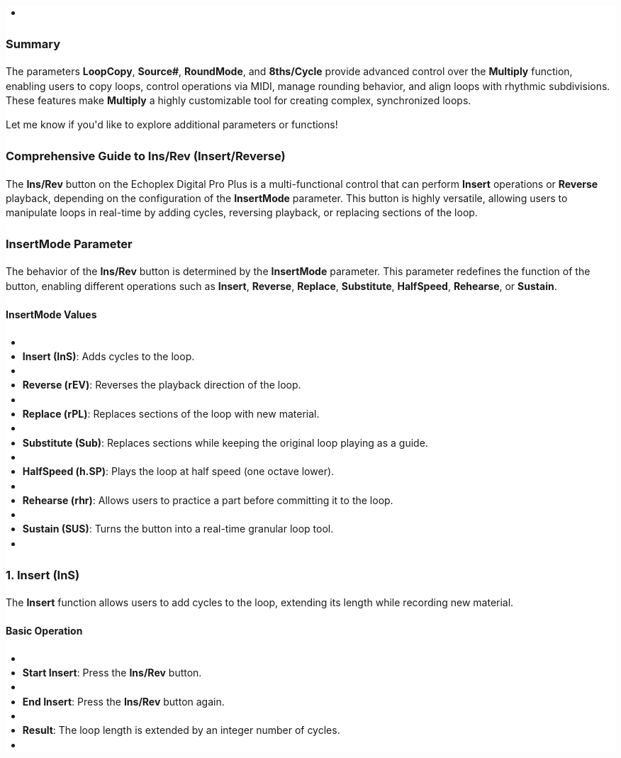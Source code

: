     

  - 

  ### **Summary**

  The parameters **LoopCopy**, **Source#**, **RoundMode**, and **8ths/Cycle** provide advanced control over the **Multiply** function, enabling users to copy loops, control operations via MIDI, manage rounding behavior, and align loops with rhythmic subdivisions. These features make **Multiply** a highly customizable tool for creating complex, synchronized loops. 

  Let me know if you'd like to explore additional parameters or functions!

  ### **Comprehensive Guide to Ins/Rev (Insert/Reverse)**

  The **Ins/Rev** button on the Echoplex Digital Pro Plus is a multi-functional control that can perform **Insert** operations or **Reverse** playback, depending on the configuration of the **InsertMode** parameter. This button is highly versatile, allowing users to manipulate loops in real-time by adding cycles, reversing playback, or replacing sections of the loop. 

  ### **InsertMode Parameter** 

  The behavior of the **Ins/Rev** button is determined by the **InsertMode** parameter.  This parameter redefines the function of the button, enabling different operations such as **Insert**, **Reverse**, **Replace**, **Substitute**, **HalfSpeed**, **Rehearse**, or **Sustain**. 

  #### **InsertMode Values** 

  - 
  - **Insert (InS)**: Adds cycles to the loop. 
  - 
  - **Reverse (rEV)**: Reverses the playback direction of the loop. 
  - 
  - **Replace (rPL)**: Replaces sections of the loop with new material. 
  - 
  - **Substitute (Sub)**: Replaces sections while keeping the original loop playing as a guide. 
  - 
  - **HalfSpeed (h.SP)**: Plays the loop at half speed (one octave lower). 
  - 
  - **Rehearse (rhr)**: Allows users to practice a part before committing it to the loop. 
  - 
  - **Sustain (SUS)**: Turns the button into a real-time granular loop tool. 
  - 

  ### **1. Insert (InS)** 

  The **Insert** function allows users to add cycles to the loop, extending its length while recording new material. 

  #### **Basic Operation**

  - 
  - **Start Insert**: Press the **Ins/Rev** button.
  - 
  - **End Insert**: Press the **Ins/Rev** button again. 
  - 
  - **Result**: The loop length is extended by an integer number of cycles. 
  - 
